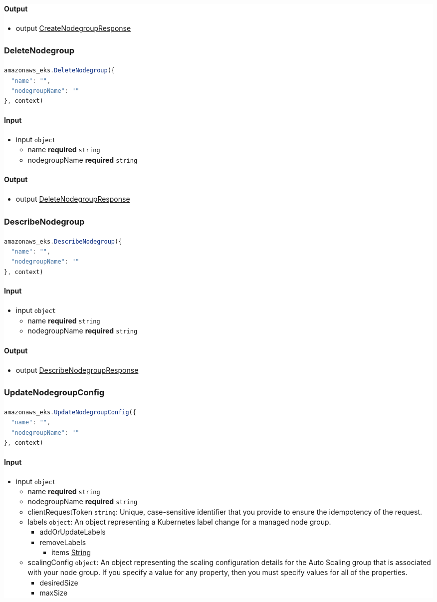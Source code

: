 
#### Output
* output [CreateNodegroupResponse](#createnodegroupresponse)

### DeleteNodegroup



```js
amazonaws_eks.DeleteNodegroup({
  "name": "",
  "nodegroupName": ""
}, context)
```

#### Input
* input `object`
  * name **required** `string`
  * nodegroupName **required** `string`

#### Output
* output [DeleteNodegroupResponse](#deletenodegroupresponse)

### DescribeNodegroup



```js
amazonaws_eks.DescribeNodegroup({
  "name": "",
  "nodegroupName": ""
}, context)
```

#### Input
* input `object`
  * name **required** `string`
  * nodegroupName **required** `string`

#### Output
* output [DescribeNodegroupResponse](#describenodegroupresponse)

### UpdateNodegroupConfig



```js
amazonaws_eks.UpdateNodegroupConfig({
  "name": "",
  "nodegroupName": ""
}, context)
```

#### Input
* input `object`
  * name **required** `string`
  * nodegroupName **required** `string`
  * clientRequestToken `string`: Unique, case-sensitive identifier that you provide to ensure the idempotency of the request.
  * labels `object`: An object representing a Kubernetes label change for a managed node group.
    * addOrUpdateLabels
    * removeLabels
      * items [String](#string)
  * scalingConfig `object`: An object representing the scaling configuration details for the Auto Scaling group that is associated with your node group. If you specify a value for any property, then you must specify values for all of the properties.
    * desiredSize
    * maxSize